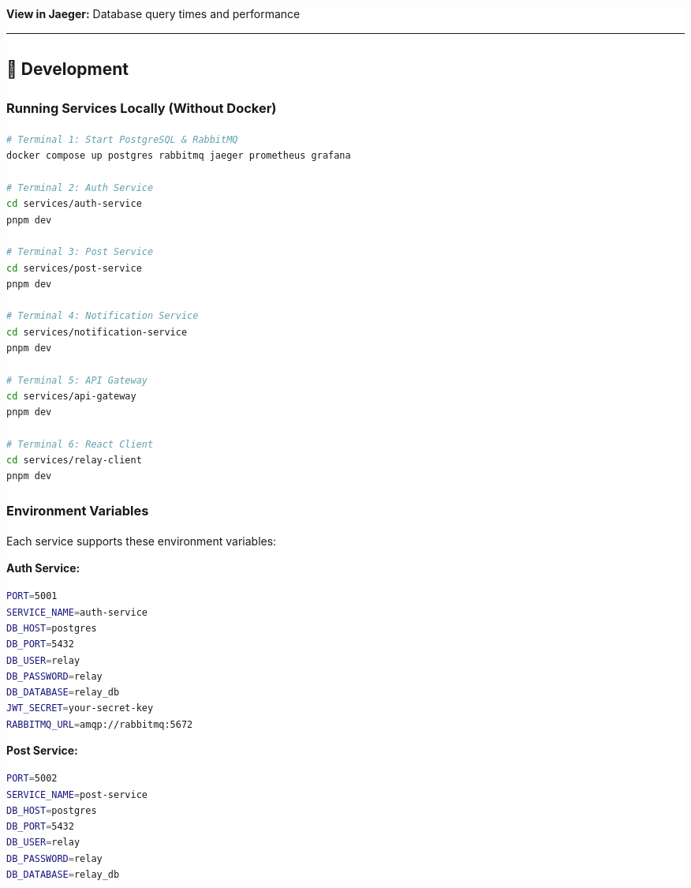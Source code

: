 **View in Jaeger:** Database query times and performance

---

## 🚀 Development

### Running Services Locally (Without Docker)

```bash
# Terminal 1: Start PostgreSQL & RabbitMQ
docker compose up postgres rabbitmq jaeger prometheus grafana

# Terminal 2: Auth Service
cd services/auth-service
pnpm dev

# Terminal 3: Post Service
cd services/post-service
pnpm dev

# Terminal 4: Notification Service
cd services/notification-service
pnpm dev

# Terminal 5: API Gateway
cd services/api-gateway
pnpm dev

# Terminal 6: React Client
cd services/relay-client
pnpm dev
```

### Environment Variables

Each service supports these environment variables:

**Auth Service:**

```bash
PORT=5001
SERVICE_NAME=auth-service
DB_HOST=postgres
DB_PORT=5432
DB_USER=relay
DB_PASSWORD=relay
DB_DATABASE=relay_db
JWT_SECRET=your-secret-key
RABBITMQ_URL=amqp://rabbitmq:5672
```

**Post Service:**

```bash
PORT=5002
SERVICE_NAME=post-service
DB_HOST=postgres
DB_PORT=5432
DB_USER=relay
DB_PASSWORD=relay
DB_DATABASE=relay_db
```
